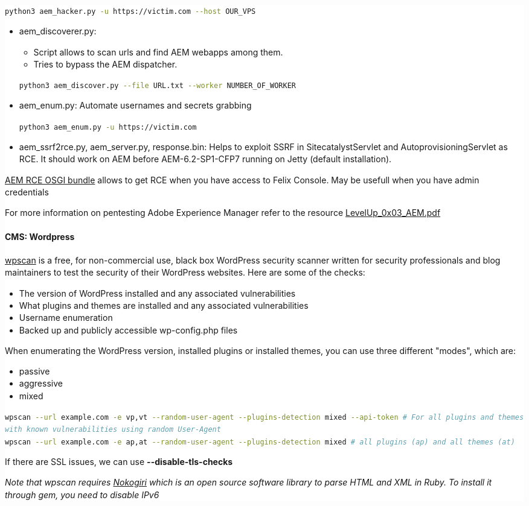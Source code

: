   ```bash
  python3 aem_hacker.py -u https://victim.com --host OUR_VPS
  ```

- aem_discoverer.py:
  - Script allows to scan urls and find AEM webapps among them.
  - Tries to bypass the AEM dispatcher.

   ```bash
  python3 aem_discover.py --file URL.txt --worker NUMBER_OF_WORKER
  ```

- aem_enum.py: Automate usernames and secrets grabbing

  ```bash
  python3 aem_enum.py -u https://victim.com
  ```

- aem_ssrf2rce.py, aem_server.py, response.bin: Helps to exploit SSRF in SitecatalystServlet and AutoprovisioningServlet as RCE. It should work on AEM before AEM-6.2-SP1-CFP7 running on Jetty (default installation).

[AEM RCE OSGI bundle](https://github.com/0ang3el/aem-rce-bundle) allows to get RCE when you have access to Felix Console.
May be usefull when you have admin credentials

For more information on pentesting Adobe Experience Manager refer to the resource [LevelUp_0x03_AEM.pdf](../Resources/Web/LevelUp_0x03_AEM.pdf)

#### CMS: Wordpress

[wpscan](https://github.com/wpscanteam/wpscan) is a free, for non-commercial use, black box WordPress security scanner written for security professionals and blog maintainers to test the security of their WordPress websites.
Here are some of the checks:

- The version of WordPress installed and any associated vulnerabilities
- What plugins and themes are installed and any associated vulnerabilities
- Username enumeration
- Backed up and publicly accessible wp-config.php files

When enumerating the WordPress version, installed plugins or installed themes, you can use three different "modes", which are:

- passive
- aggressive
- mixed

```bash
wpscan --url example.com -e vp,vt --random-user-agent --plugins-detection mixed --api-token # For all plugins and themes with known vulnerabilities using random User-Agent
wpscan --url example.com -e ap,at --random-user-agent --plugins-detection mixed # all plugins (ap) and all themes (at)
```

If there are SSL issues, we can use **--disable-tls-checks**

*Note that wpscan requires [Nokogiri](https://nokogiri.org/) which is an open source software library to parse HTML and XML in Ruby. To install it through gem, you need to disable IPv6*
